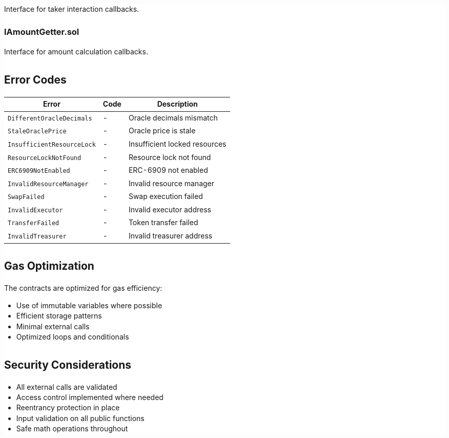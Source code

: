 Interface for taker interaction callbacks.

### IAmountGetter.sol

Interface for amount calculation callbacks.

## Error Codes

| Error                      | Code | Description                   |
| -------------------------- | ---- | ----------------------------- |
| `DifferentOracleDecimals`  | -    | Oracle decimals mismatch      |
| `StaleOraclePrice`         | -    | Oracle price is stale         |
| `InsufficientResourceLock` | -    | Insufficient locked resources |
| `ResourceLockNotFound`     | -    | Resource lock not found       |
| `ERC6909NotEnabled`        | -    | ERC-6909 not enabled          |
| `InvalidResourceManager`   | -    | Invalid resource manager      |
| `SwapFailed`               | -    | Swap execution failed         |
| `InvalidExecutor`          | -    | Invalid executor address      |
| `TransferFailed`           | -    | Token transfer failed         |
| `InvalidTreasurer`         | -    | Invalid treasurer address     |

## Gas Optimization

The contracts are optimized for gas efficiency:

- Use of immutable variables where possible
- Efficient storage patterns
- Minimal external calls
- Optimized loops and conditionals

## Security Considerations

- All external calls are validated
- Access control implemented where needed
- Reentrancy protection in place
- Input validation on all public functions
- Safe math operations throughout
